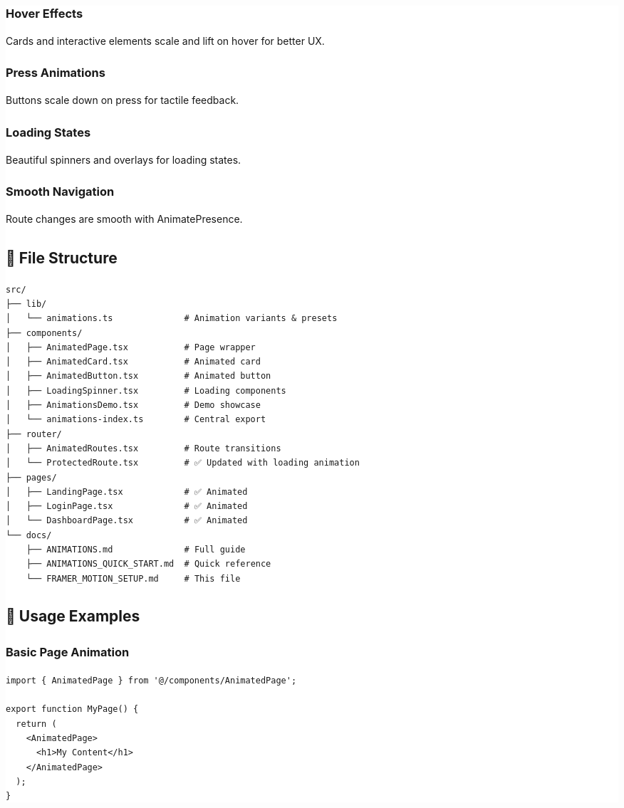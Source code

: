 ### Hover Effects
Cards and interactive elements scale and lift on hover for better UX.

### Press Animations
Buttons scale down on press for tactile feedback.

### Loading States
Beautiful spinners and overlays for loading states.

### Smooth Navigation
Route changes are smooth with AnimatePresence.

## 📁 File Structure

```
src/
├── lib/
│   └── animations.ts              # Animation variants & presets
├── components/
│   ├── AnimatedPage.tsx           # Page wrapper
│   ├── AnimatedCard.tsx           # Animated card
│   ├── AnimatedButton.tsx         # Animated button
│   ├── LoadingSpinner.tsx         # Loading components
│   ├── AnimationsDemo.tsx         # Demo showcase
│   └── animations-index.ts        # Central export
├── router/
│   ├── AnimatedRoutes.tsx         # Route transitions
│   └── ProtectedRoute.tsx         # ✅ Updated with loading animation
├── pages/
│   ├── LandingPage.tsx            # ✅ Animated
│   ├── LoginPage.tsx              # ✅ Animated
│   └── DashboardPage.tsx          # ✅ Animated
└── docs/
    ├── ANIMATIONS.md              # Full guide
    ├── ANIMATIONS_QUICK_START.md  # Quick reference
    └── FRAMER_MOTION_SETUP.md     # This file
```

## 🚀 Usage Examples

### Basic Page Animation
```tsx
import { AnimatedPage } from '@/components/AnimatedPage';

export function MyPage() {
  return (
    <AnimatedPage>
      <h1>My Content</h1>
    </AnimatedPage>
  );
}
```
